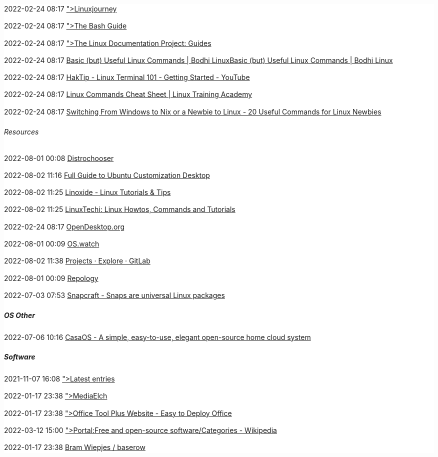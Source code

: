2022-02-24 08:17 [&quot;&gt;Linuxjourney](https://linuxjourney.com/)

2022-02-24 08:17 [&quot;&gt;The Bash Guide](https://guide.bash.academy/)

2022-02-24 08:17 [&quot;&gt;The Linux Documentation Project: Guides](https://tldp.org/guides.html)

2022-02-24 08:17 [Basic (but) Useful Linux Commands | Bodhi LinuxBasic (but) Useful Linux Commands | Bodhi Linux](https://www.bodhilinux.com/w/basic-but-useful-linux-commands/)

2022-02-24 08:17 [HakTip - Linux Terminal 101 - Getting Started - YouTube](https://m.youtube.com/watch?list=PLW5y1tjAOzI2ZYTlMdGzCV8AJuoqW5lKB&v=b5NmtmNwMgU)

2022-02-24 08:17 [Linux Commands Cheat Sheet | Linux Training Academy](https://www.linuxtrainingacademy.com/linux-commands-cheat-sheet/)

2022-02-24 08:17 [Switching From Windows to Nix or a Newbie to Linux - 20 Useful Commands for Linux Newbies](https://www.tecmint.com/useful-linux-commands-for-newbies/)



######  Resources

2022-08-01 00:08 [Distrochooser](https://distrochooser.de/?l=2)

2022-08-02 11:16 [Full Guide to Ubuntu Customization Desktop](https://linuxhint.com/desktop-customization-ubuntu/)

2022-08-02 11:25 [Linoxide - Linux Tutorials &amp; Tips](https://linoxide.com/)

2022-08-02 11:25 [LinuxTechi: Linux Howtos, Commands and Tutorials](https://www.linuxtechi.com/)

2022-02-24 08:17 [OpenDesktop.org](https://www.opendesktop.org/)

2022-08-01 00:09 [OS.watch](https://os.watch/)

2022-08-02 11:38 [Projects · Explore · GitLab](https://www.opencode.net/explore/projects)

2022-08-01 00:09 [Repology](https://repology.org/)

2022-07-03 07:53 [Snapcraft - Snaps are universal Linux packages](https://snapcraft.io/)



#####  OS Other

2022-07-06 10:16 [CasaOS - A simple, easy-to-use, elegant open-source home cloud system](https://www.casaos.io/)



#####  Software

2021-11-07 16:08 [&quot;&gt;Latest entries](https://www.portablefreeware.com/)

2022-01-17 23:38 [&quot;&gt;MediaElch](https://www.kvibes.de/mediaelch/)

2022-01-17 23:38 [&quot;&gt;Office Tool Plus Website - Easy to Deploy Office](https://otp.landian.vip/en-us/)

2022-03-12 15:00 [&quot;&gt;Portal:Free and open-source software/Categories - Wikipedia](https://en.wikipedia.org/wiki/Portal:Free_and_open-source_software/Categories)

2022-01-17 23:38 [Bram Wiepjes / baserow](https://gitlab.com/bramw/baserow)

